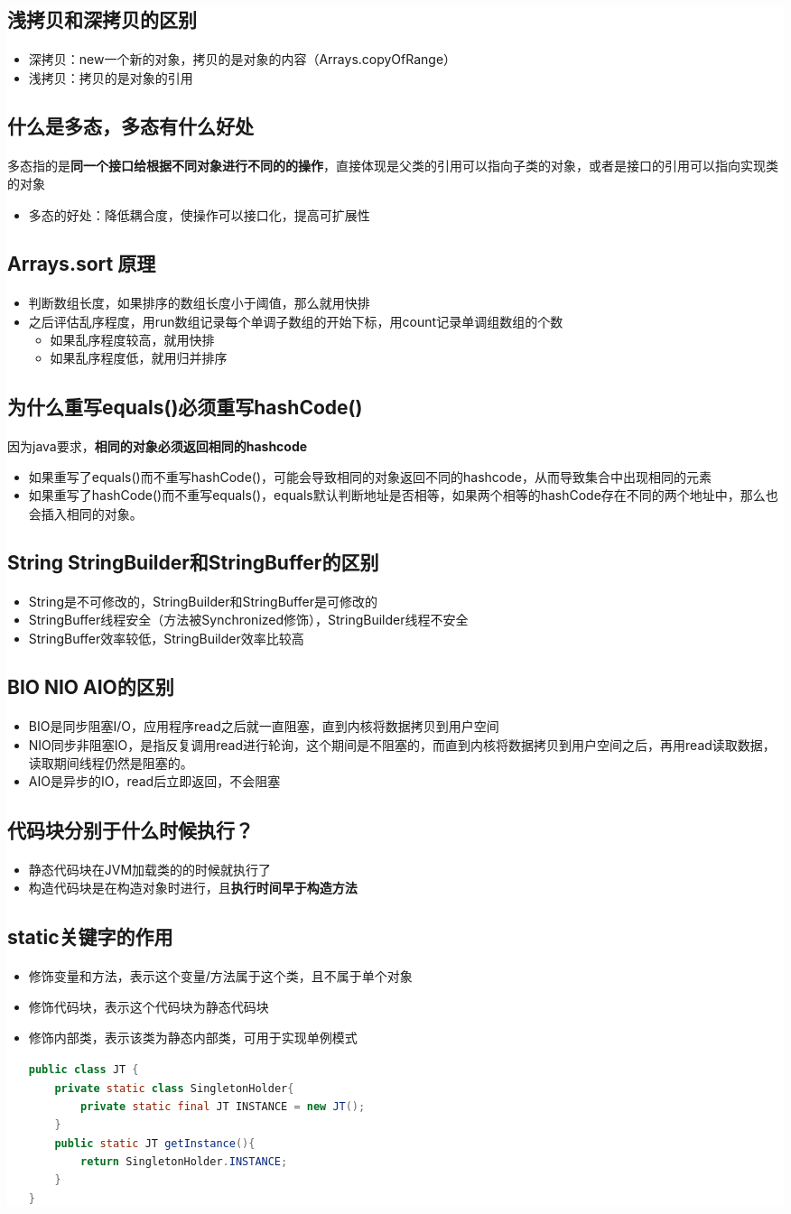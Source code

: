 ## 浅拷贝和深拷贝的区别

* 深拷贝：new一个新的对象，拷贝的是对象的内容（Arrays.copyOfRange）
* 浅拷贝：拷贝的是对象的引用

## 什么是多态，多态有什么好处

多态指的是**同一个接口给根据不同对象进行不同的的操作**，直接体现是父类的引用可以指向子类的对象，或者是接口的引用可以指向实现类的对象

* 多态的好处：降低耦合度，使操作可以接口化，提高可扩展性

## Arrays.sort 原理

* 判断数组长度，如果排序的数组长度小于阈值，那么就用快排
* 之后评估乱序程度，用run数组记录每个单调子数组的开始下标，用count记录单调组数组的个数
  * 如果乱序程度较高，就用快排
  * 如果乱序程度低，就用归并排序

## 为什么重写equals()必须重写hashCode()

因为java要求，**相同的对象必须返回相同的hashcode**

* 如果重写了equals()而不重写hashCode()，可能会导致相同的对象返回不同的hashcode，从而导致集合中出现相同的元素
* 如果重写了hashCode()而不重写equals()，equals默认判断地址是否相等，如果两个相等的hashCode存在不同的两个地址中，那么也会插入相同的对象。

## String StringBuilder和StringBuffer的区别

* String是不可修改的，StringBuilder和StringBuffer是可修改的
* StringBuffer线程安全（方法被Synchronized修饰），StringBuilder线程不安全
* StringBuffer效率较低，StringBuilder效率比较高

## BIO NIO AIO的区别

* BIO是同步阻塞I/O，应用程序read之后就一直阻塞，直到内核将数据拷贝到用户空间
* NIO同步非阻塞IO，是指反复调用read进行轮询，这个期间是不阻塞的，而直到内核将数据拷贝到用户空间之后，再用read读取数据，读取期间线程仍然是阻塞的。
* AIO是异步的IO，read后立即返回，不会阻塞

## 代码块分别于什么时候执行？

* 静态代码块在JVM加载类的的时候就执行了
* 构造代码块是在构造对象时进行，且**执行时间早于构造方法**

## static关键字的作用

* 修饰变量和方法，表示这个变量/方法属于这个类，且不属于单个对象

* 修饰代码块，表示这个代码块为静态代码块

* 修饰内部类，表示该类为静态内部类，可用于实现单例模式

  ```java
  public class JT {
      private static class SingletonHolder{
          private static final JT INSTANCE = new JT();
      }
      public static JT getInstance(){
          return SingletonHolder.INSTANCE;
      }
  }
  ```
